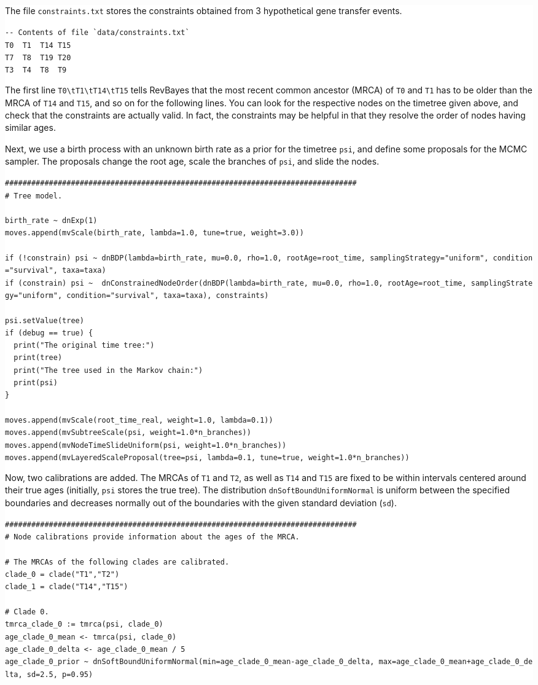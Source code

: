 The file `constraints.txt` stores the constraints obtained from 3 hypothetical
gene transfer events.
```
-- Contents of file `data/constraints.txt`
T0	T1	T14	T15
T7	T8	T19	T20
T3	T4	T8	T9
```

The first line `T0\tT1\tT14\tT15` tells RevBayes that the most recent common
ancestor (MRCA) of `T0` and `T1` has to be older than the MRCA of `T14` and
`T15`, and so on for the following lines. You can look for the respective nodes
on the timetree given above, and check that the constraints are actually valid.
In fact, the constraints may be helpful in that they resolve the order of
nodes having similar ages.

Next, we use a birth process with an unknown birth rate as a prior for the
timetree `psi`, and define some proposals for the MCMC sampler. The
proposals change the root age, scale the branches of `psi`, and slide the nodes.

```
################################################################################
# Tree model.

birth_rate ~ dnExp(1)
moves.append(mvScale(birth_rate, lambda=1.0, tune=true, weight=3.0))

if (!constrain) psi ~ dnBDP(lambda=birth_rate, mu=0.0, rho=1.0, rootAge=root_time, samplingStrategy="uniform", condition="survival", taxa=taxa)
if (constrain) psi ~  dnConstrainedNodeOrder(dnBDP(lambda=birth_rate, mu=0.0, rho=1.0, rootAge=root_time, samplingStrategy="uniform", condition="survival", taxa=taxa), constraints)

psi.setValue(tree)
if (debug == true) {
  print("The original time tree:")
  print(tree)
  print("The tree used in the Markov chain:")
  print(psi)
}

moves.append(mvScale(root_time_real, weight=1.0, lambda=0.1))
moves.append(mvSubtreeScale(psi, weight=1.0*n_branches))
moves.append(mvNodeTimeSlideUniform(psi, weight=1.0*n_branches))
moves.append(mvLayeredScaleProposal(tree=psi, lambda=0.1, tune=true, weight=1.0*n_branches))
```

Now, two calibrations are added. The MRCAs of `T1` and `T2`, as well as `T14`
and `T15` are fixed to be within intervals centered around their true ages
(initially, `psi` stores the true tree). The distribution
`dnSoftBoundUniformNormal` is uniform between the specified boundaries and
decreases normally out of the boundaries with the given standard deviation
(`sd`).

```
################################################################################
# Node calibrations provide information about the ages of the MRCA.

# The MRCAs of the following clades are calibrated.
clade_0 = clade("T1","T2")
clade_1 = clade("T14","T15")

# Clade 0.
tmrca_clade_0 := tmrca(psi, clade_0)
age_clade_0_mean <- tmrca(psi, clade_0)
age_clade_0_delta <- age_clade_0_mean / 5
age_clade_0_prior ~ dnSoftBoundUniformNormal(min=age_clade_0_mean-age_clade_0_delta, max=age_clade_0_mean+age_clade_0_delta, sd=2.5, p=0.95)
```